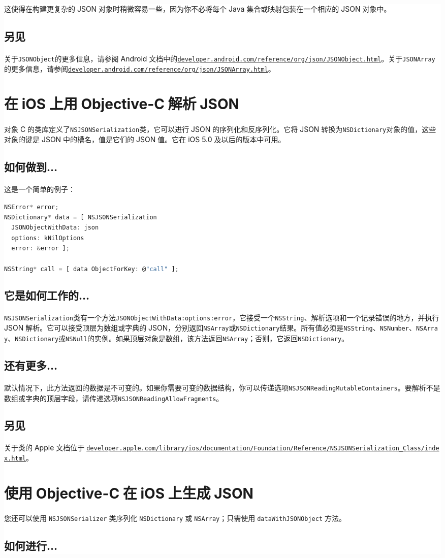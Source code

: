 这使得在构建更复杂的 JSON 对象时稍微容易一些，因为你不必将每个 Java 集合或映射包装在一个相应的 JSON 对象中。

## 另见

关于`JSONObject`的更多信息，请参阅 Android 文档中的[`developer.android.com/reference/org/json/JSONObject.html`](http://developer.android.com/reference/org/json/JSONObject.html)。关于`JSONArray`的更多信息，请参阅[`developer.android.com/reference/org/json/JSONArray.html`](http://developer.android.com/reference/org/json/JSONArray.html)。

# 在 iOS 上用 Objective-C 解析 JSON

对象 C 的类库定义了`NSJSONSerialization`类，它可以进行 JSON 的序列化和反序列化。它将 JSON 转换为`NSDictionary`对象的值，这些对象的键是 JSON 中的槽名，值是它们的 JSON 值。它在 iOS 5.0 及以后的版本中可用。

## 如何做到…

这是一个简单的例子：

```js
NSError* error;
NSDictionary* data = [ NSJSONSerialization
  JSONObjectWithData: json
  options: kNilOptions
  error: &error ];

NSString* call = [ data ObjectForKey: @"call" ];
```

## 它是如何工作的…

`NSJSONSerialization`类有一个方法`JSONObjectWithData:options:error`，它接受一个`NSString`、解析选项和一个记录错误的地方，并执行 JSON 解析。它可以接受顶层为数组或字典的 JSON，分别返回`NSArray`或`NSDictionary`结果。所有值必须是`NSString`、`NSNumber`、`NSArray`、`NSDictionary`或`NSNull`的实例。如果顶层对象是数组，该方法返回`NSArray`；否则，它返回`NSDictionary`。

## 还有更多…

默认情况下，此方法返回的数据是不可变的。如果你需要可变的数据结构，你可以传递选项`NSJSONReadingMutableContainers`。要解析不是数组或字典的顶层字段，请传递选项`NSJSONReadingAllowFragments`。

## 另见

关于类的 Apple 文档位于 [`developer.apple.com/library/ios/documentation/Foundation/Reference/NSJSONSerialization_Class/index.html`](https://developer.apple.com/library/ios/documentation/Foundation/Reference/NSJSONSerialization_Class/index.html)。

# 使用 Objective-C 在 iOS 上生成 JSON

您还可以使用 `NSJSONSerializer` 类序列化 `NSDictionary` 或 `NSArray`；只需使用 `dataWithJSONObject` 方法。

## 如何进行…
